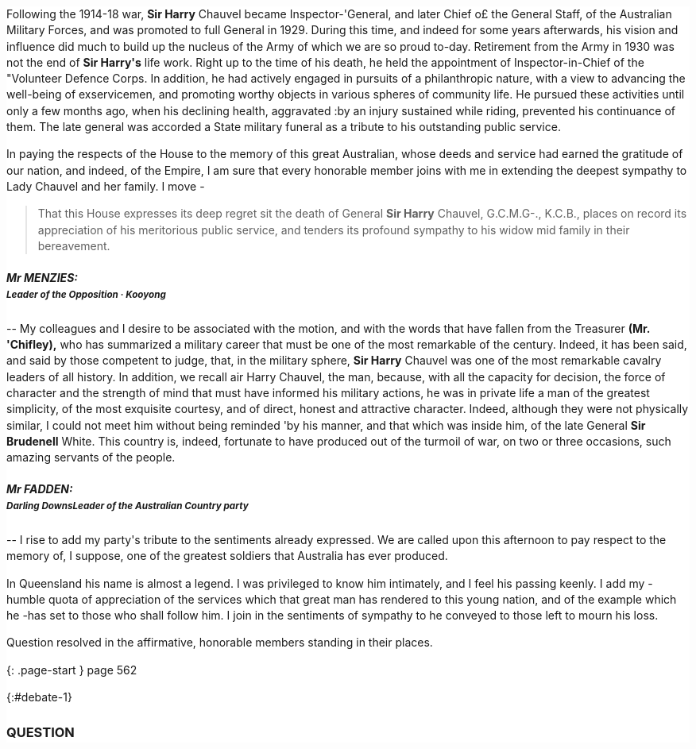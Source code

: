 Following the 1914-18 war,  **Sir Harry**  Chauvel became Inspector-'General, and later Chief o£ the General Staff, of the Australian Military Forces, and was promoted to full General in 1929. During this time, and indeed for some years afterwards, his vision and influence did much to build up the nucleus of the Army of which we are so proud to-day. Retirement from the Army in 1930 was not the end of  **Sir Harry's**  life work. Right up to the time of his death, he held the appointment of Inspector-in-Chief of the "Volunteer Defence Corps. In addition, he had actively engaged in pursuits  of  a philanthropic nature, with a view to advancing the well-being of exservicemen, and promoting worthy objects in various spheres of community life. He pursued these activities until only a few months ago, when his declining health, aggravated :by an injury sustained while riding, prevented his continuance of them. The late general was accorded a State military funeral as a tribute to his outstanding public service. 

In paying the respects of the House to the memory of this great Australian, whose deeds and service had earned the gratitude of our nation, and indeed, of the Empire, I am sure that every honorable member joins with me in extending the deepest sympathy to Lady Chauvel and her family. I move - 

  >That this House expresses its deep regret sit the death of General  **Sir Harry**  Chauvel, G.C.M.G-., K.C.B., places on record its appreciation of his meritorious public service, and tenders its profound sympathy to his widow mid family in their bereavement. 

##### Mr MENZIES:<br><small class="text-muted">Leader of the Opposition &middot; Kooyong</small>

-- My colleagues and I desire to be associated with the motion, and with the words that have fallen from the Treasurer  **(Mr. 'Chifley),**  who has summarized a military career that must be one of the most remarkable of the century. Indeed, it has been said, and said by those competent to judge, that, in the military sphere,  **Sir Harry**  Chauvel was one of the most remarkable cavalry leaders of all history. In addition, we recall air Harry Chauvel, the man, because, with all the capacity for decision, the force of character and the strength of mind that must have informed his military actions, he was in private life a man of the greatest simplicity, of the most exquisite courtesy, and of direct, honest and attractive character. Indeed, although they were not physically similar, I could not meet him without being reminded 'by his manner, and that which was inside him, of the late General  **Sir Brudenell**  White. This country is, indeed, fortunate to have produced out of the turmoil of war, on two or three occasions, such amazing servants of the people. 

##### Mr FADDEN:<br><small class="text-muted">Darling DownsLeader of the Australian Country party</small>

-- I rise to add my party's tribute to the sentiments already expressed. We are called upon this afternoon to pay respect to the memory of, I suppose, one of the greatest soldiers that Australia has ever produced. 

In Queensland his name is almost a legend. I was privileged to know him intimately, and I feel his passing keenly. I add my -humble quota of appreciation of the services which that great man has rendered to this young nation, and of the example which he -has set to those who shall follow him. I join in the sentiments of sympathy to he conveyed to those left to mourn his loss. 

Question resolved in the affirmative, honorable members standing in their places. 

{: .page-start }
page 562

{:#debate-1}
### QUESTION
